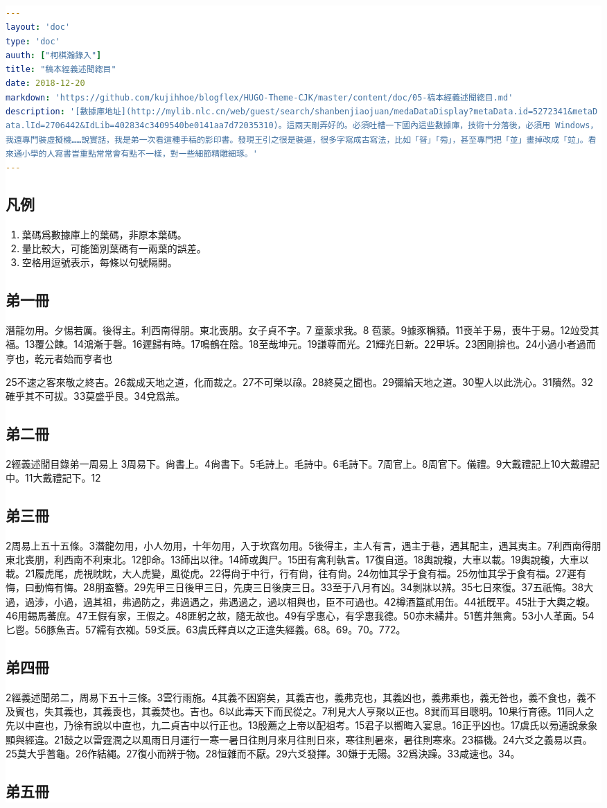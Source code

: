 ```yaml
---
layout: 'doc'
type: 'doc'
auuth: ["柯棋瀚錄入"]
title: "稿本經義述聞緫目"
date: 2018-12-20
markdown: 'https://github.com/kujihhoe/blogflex/HUGO-Theme-CJK/master/content/doc/05-稿本經義述聞緫目.md'
description: '[數據庫地址](http://mylib.nlc.cn/web/guest/search/shanbenjiaojuan/medaDataDisplay?metaData.id=5272341&metaData.lId=2706442&IdLib=402834c3409540be0141aa7d72035310)。這兩天剛弄好的。必須吐槽一下國內這些數據庫，技術十分落後，必須用 Windows，我還專門裝虛擬機……說實話，我是弟一次看這種手稿的影印書。發現王引之很是裝逼，很多字寫成古寫法，比如「暜」「㫄」，甚至專門把「並」畫掉改成「竝」。看來通小學的人寫書旹重點常常會有點不一樣，對一些細節精雕細琢。'
---
```


## 凡例

1. 葉碼爲數據庫上的葉碼，非原本葉碼。
2. 量比較大，可能箇別葉碼有一兩葉的誤差。
3. 空格用逗號表示，每條以句號隔開。


## 弟一冊

潛龍勿用。夕惕若厲。後得主。利西南得朋。東北喪朋。女子貞不字。7 童蒙求我。8 苞蒙。9據豕稱豶。11喪羊于易，喪牛于易。12竝受其福。13覆公餗。14鴻漸于磬。16遲歸有時。17鳴鶴在陰。18至哉坤元。19謙尊而光。21輝灮日新。22甲坼。23困剛揜也。24小過小者過而亨也，乾元者始而亨者也

25不速之客來敬之終吉。26裁成天地之道，化而裁之。27不可榮以祿。28終莫之聞也。29彌綸天地之道。30聖人以此洗心。31隤然。32確乎其不可拔。33莫盛乎艮。34兌爲羔。

## 弟二冊

2經義述聞目錄弟一周易上
3周易下。尙書上。4尙書下。5毛詩上。毛詩中。6毛詩下。7周官上。8周官下。儀禮。9大戴禮記上10大戴禮記中。11大戴禮記下。12

## 弟三冊

2周易上五十五條。3潛龍勿用，小人勿用，十年勿用，入于坎窞勿用。5後得主，主人有言，遇主于巷，遇其配主，遇其夷主。7利西南得朋東北喪朋，利西南不利東北。12卽命。13師出以律。14師或輿尸。15田有禽利執言。17復自道。18輿說輹，大車以載。19輿說輹，大車以載。21履虎尾，虎視眈眈，大人虎變，風從虎。22得尙于中行，行有尙，往有尙。24勿恤其孚于食有福。25勿恤其孚于食有福。27遲有悔，曰動悔有悔。28朋盇簪。29先甲三日後甲三日，先庚三日後庚三日。33至于八月有凶。34剝牀以辨。35七日來復。37五祇悔。38大過，過涉，小過，過其祖，弗過防之，弗過遇之，弗遇過之，過以相與也，臣不可過也。42樽酒簋貳用缶。44衹旣平。45壯于大輿之輹。46用錫馬蕃庶。47王假有家，王假之。48匪躬之故，隨无故也。49有孚惠心，有孚惠我德。50亦未繘井。51舊井無禽。53小人革面。54匕鬯。56豚魚吉。57繻有衣袽。59爻辰。63虞氏釋貞以之正違失經義。68。69。70。772。

## 弟四冊

2經義述聞弟二，周易下五十三條。3雲行雨施。4其義不困窮矣，其義吉也，義弗克也，其義凶也，義弗乘也，義无咎也，義不食也，義不及賓也，失其義也，其義喪也，其義焚也。吉也。6以此毒天下而民從之。7利見大人亨聚以正也。8巽而耳目聰明。10果行育德。11同人之先以中直也，乃徐有說以中直也，九二貞吉中以行正也。13殷薦之上帝以配祖考。15君子以嚮晦入宴息。16正乎凶也。17虞氏以㫄通說彖象顯與經違。21鼓之以雷霆潤之以風雨日月運行一寒一暑日往則月來月往則日來，寒往則暑來，暑往則寒來。23樞機。24六爻之義易以貢。25莫大乎蓍龜。26作結繩。27復小而辨于物。28恒雜而不厭。29六爻發揮。30嫌于无陽。32爲決躁。33咸速也。34。


## 弟五冊
